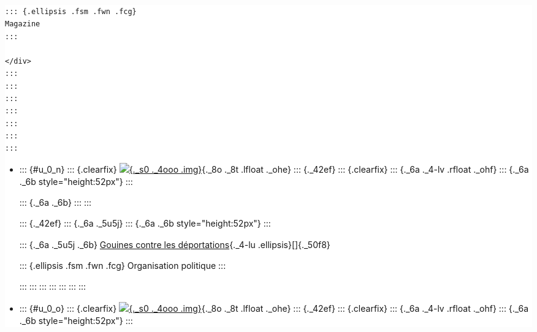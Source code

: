     ::: {.ellipsis .fsm .fwn .fcg}
    Magazine
    :::

    </div>
    :::
    :::
    :::
    :::
    :::
    :::
    :::

-   ::: {#u_0_n}
    ::: {.clearfix}
    [![](https://scontent-cdt1-1.xx.fbcdn.net/v/t1.0-1/cp0/p56x56/65457473_2317874654971796_1317193158886424576_o.png?_nc_cat=106&_nc_sid=dbb9e7&_nc_ohc=FCQiBJQwCr4AX_67P1B&_nc_ht=scontent-cdt1-1.xx&oh=dae2e7a5ce53737f4803dc7e34b6d8b1&oe=5EE51D0C){._s0
    ._4ooo .img}](https://www.facebook.com/gouinescontre/?ref=py_c){._8o
    ._8t .lfloat ._ohe}
    ::: {._42ef}
    ::: {.clearfix}
    ::: {._6a ._4-lv .rfloat ._ohf}
    ::: {._6a ._6b style="height:52px"}
    :::

    ::: {._6a ._6b}
    :::
    :::

    ::: {._42ef}
    ::: {._6a ._5u5j}
    ::: {._6a ._6b style="height:52px"}
    :::

    ::: {._6a ._5u5j ._6b}
    [Gouines contre les
    déportations](https://www.facebook.com/gouinescontre/?ref=py_c){._4-lu
    .ellipsis}[]{._50f8}
    <div>

    ::: {.ellipsis .fsm .fwn .fcg}
    Organisation politique
    :::

    </div>
    :::
    :::
    :::
    :::
    :::
    :::
    :::

-   ::: {#u_0_o}
    ::: {.clearfix}
    [![](https://scontent-cdg2-1.xx.fbcdn.net/v/t31.0-1/cp0/p56x56/14207637_1041183135930812_6118021080179764220_o.jpg?_nc_cat=104&_nc_sid=dbb9e7&_nc_ohc=xW-lDLOBDRsAX_d5E0H&_nc_ht=scontent-cdg2-1.xx&oh=f1b28c05903b01546654cec5240d5218&oe=5EE7F484){._s0
    ._4ooo .img}](https://www.facebook.com/genepi.france/?ref=py_c){._8o
    ._8t .lfloat ._ohe}
    ::: {._42ef}
    ::: {.clearfix}
    ::: {._6a ._4-lv .rfloat ._ohf}
    ::: {._6a ._6b style="height:52px"}
    :::
